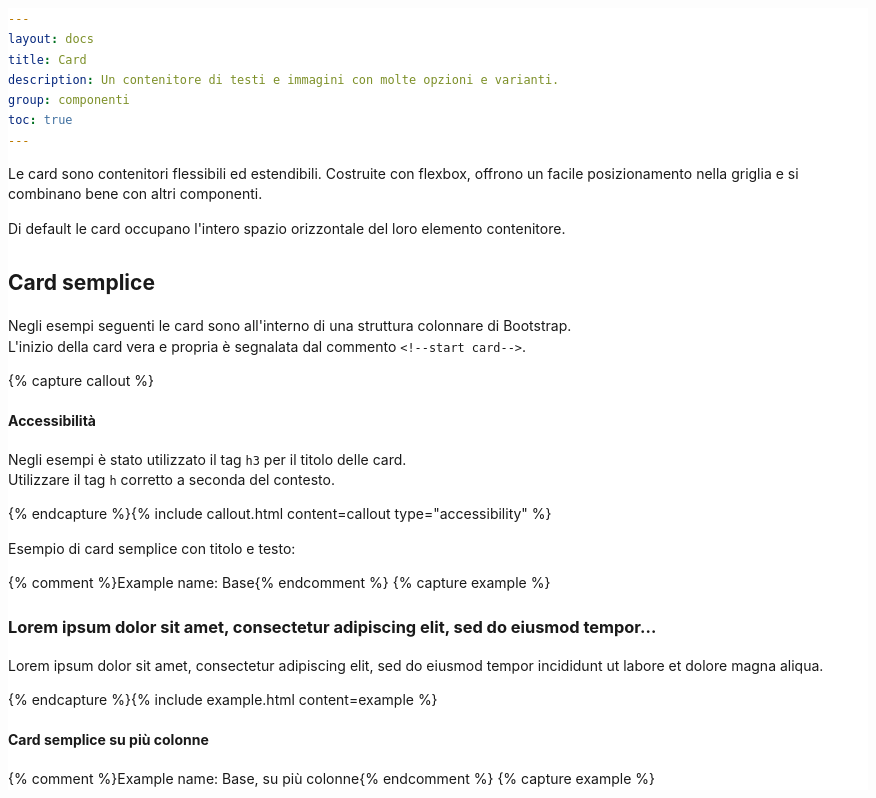 ```yaml
---
layout: docs
title: Card
description: Un contenitore di testi e immagini con molte opzioni e varianti.
group: componenti
toc: true
---
```


Le card sono contenitori flessibili ed estendibili. Costruite con flexbox, offrono un facile posizionamento nella griglia e si combinano bene con altri componenti.

Di default le card occupano l'intero spazio orizzontale del loro elemento contenitore.

## Card semplice

Negli esempi seguenti le card sono all'interno di una struttura colonnare di Bootstrap.  
L'inizio della card vera e propria è segnalata dal commento `<!--start card-->`.

{% capture callout %}

#### Accessibilità

Negli esempi è stato utilizzato il tag `h3` per il titolo delle card. <br>
Utilizzare il tag `h` corretto a seconda del contesto.

{% endcapture %}{% include callout.html content=callout type="accessibility" %}

Esempio di card semplice con titolo e testo:

{% comment %}Example name: Base{% endcomment %}
{% capture example %}

<div class="row">
  <div class="col-12 col-lg-4">
    <!--start card-->
    <div class="card-wrapper">
      <div class="card">
        <div class="card-body">
          <h3 class="card-title h5 no_toc">Lorem ipsum dolor sit amet, consectetur adipiscing elit, sed do eiusmod tempor…</h3>
          <p class="card-text">Lorem ipsum dolor sit amet, consectetur adipiscing elit, sed do eiusmod tempor incididunt ut labore et dolore magna aliqua.</p>
        </div>
      </div>
    </div>
    <!--end card-->
  </div>
</div>
{% endcapture %}{% include example.html content=example %}

#### Card semplice su più colonne

{% comment %}Example name: Base, su più colonne{% endcomment %}
{% capture example %}
